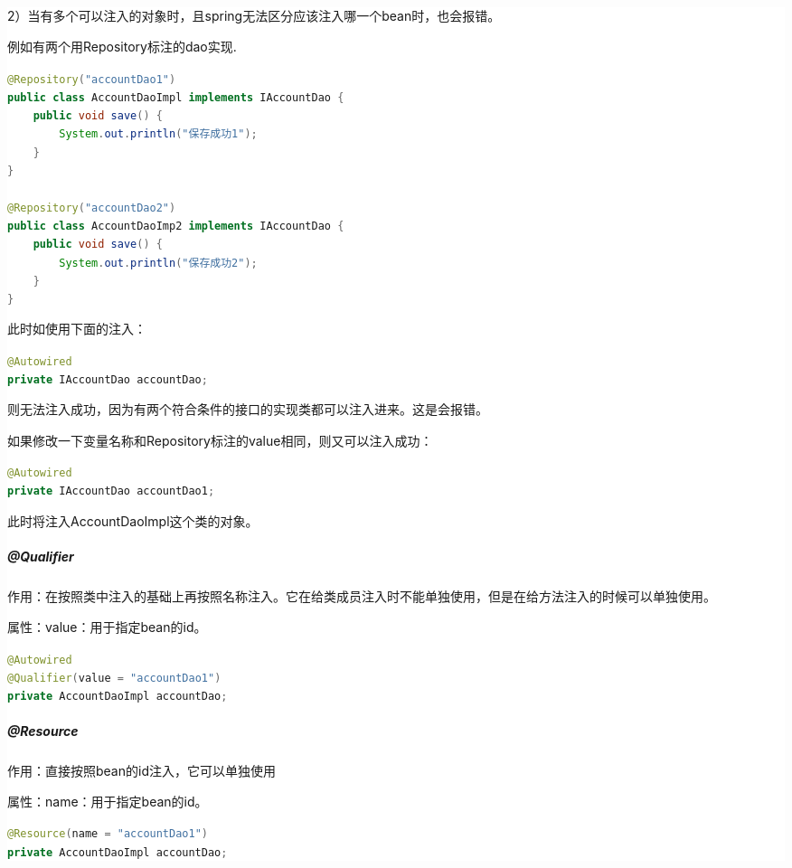 2）当有多个可以注入的对象时，且spring无法区分应该注入哪一个bean时，也会报错。

例如有两个用Repository标注的dao实现.

``` java
@Repository("accountDao1")
public class AccountDaoImpl implements IAccountDao {
    public void save() {
        System.out.println("保存成功1");
    }
}

@Repository("accountDao2")
public class AccountDaoImp2 implements IAccountDao {
    public void save() {
        System.out.println("保存成功2");
    }
}
```

此时如使用下面的注入：

``` java
@Autowired
private IAccountDao accountDao;
```

则无法注入成功，因为有两个符合条件的接口的实现类都可以注入进来。这是会报错。

如果修改一下变量名称和Repository标注的value相同，则又可以注入成功：

``` java
@Autowired
private IAccountDao accountDao1;
```

此时将注入AccountDaoImpl这个类的对象。

##### @Qualifier

作用：在按照类中注入的基础上再按照名称注入。它在给类成员注入时不能单独使用，但是在给方法注入的时候可以单独使用。

属性：value：用于指定bean的id。

``` java
@Autowired
@Qualifier(value = "accountDao1")
private AccountDaoImpl accountDao;
```

##### @Resource

作用：直接按照bean的id注入，它可以单独使用

属性：name：用于指定bean的id。

``` java
@Resource(name = "accountDao1")
private AccountDaoImpl accountDao;
```
